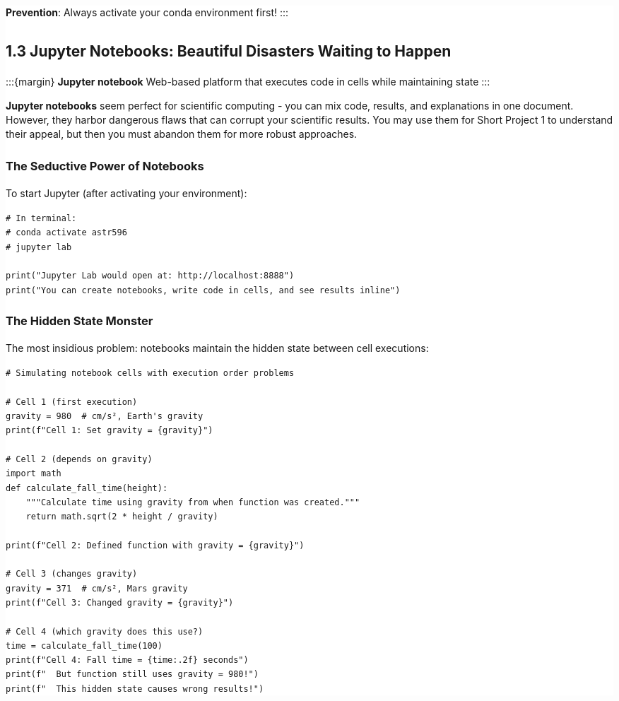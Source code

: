**Prevention**: Always activate your conda environment first!
:::

## 1.3 Jupyter Notebooks: Beautiful Disasters Waiting to Happen

:::{margin}
**Jupyter notebook**
Web-based platform that executes code in cells while maintaining state
:::

**Jupyter notebooks** seem perfect for scientific computing - you can mix code, results, and explanations in one document. However, they harbor dangerous flaws that can corrupt your scientific results. You may use them for Short Project 1 to understand their appeal, but then you must abandon them for more robust approaches.

### The Seductive Power of Notebooks

To start Jupyter (after activating your environment):

```{code-cell} ipython3
# In terminal:
# conda activate astr596
# jupyter lab

print("Jupyter Lab would open at: http://localhost:8888")
print("You can create notebooks, write code in cells, and see results inline")
```

### The Hidden State Monster

The most insidious problem: notebooks maintain the hidden state between cell executions:

```{code-cell} ipython3
# Simulating notebook cells with execution order problems

# Cell 1 (first execution)
gravity = 980  # cm/s², Earth's gravity
print(f"Cell 1: Set gravity = {gravity}")

# Cell 2 (depends on gravity)
import math
def calculate_fall_time(height):
    """Calculate time using gravity from when function was created."""
    return math.sqrt(2 * height / gravity)

print(f"Cell 2: Defined function with gravity = {gravity}")

# Cell 3 (changes gravity)
gravity = 371  # cm/s², Mars gravity
print(f"Cell 3: Changed gravity = {gravity}")

# Cell 4 (which gravity does this use?)
time = calculate_fall_time(100)
print(f"Cell 4: Fall time = {time:.2f} seconds")
print(f"  But function still uses gravity = 980!")
print(f"  This hidden state causes wrong results!")
```
